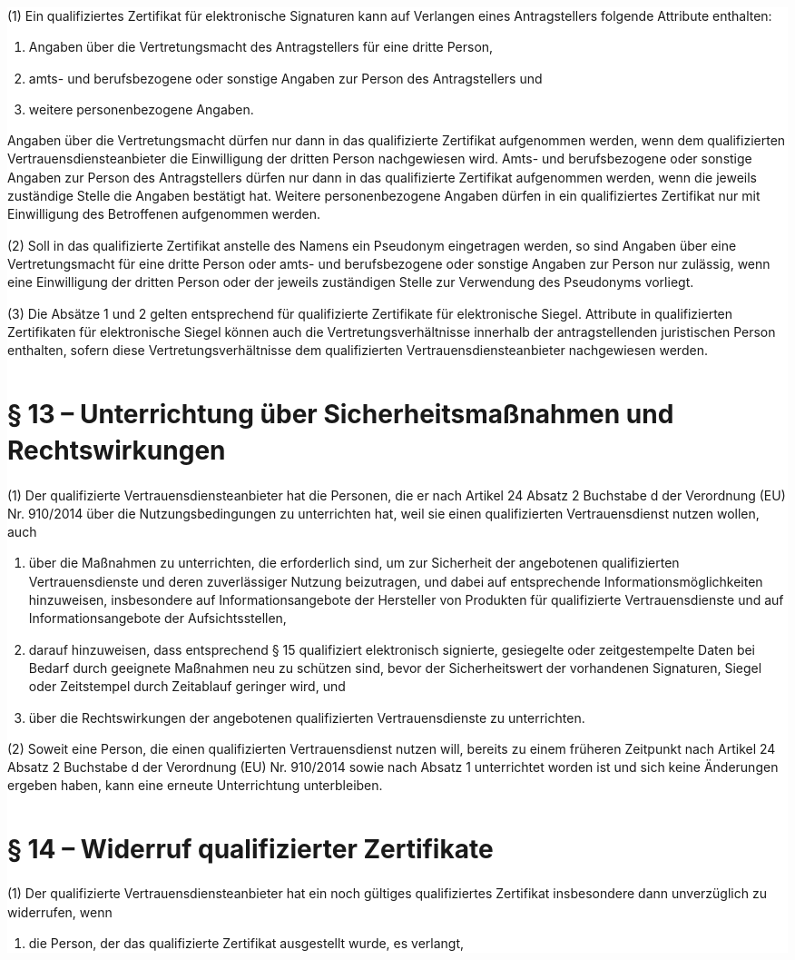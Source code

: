 (1) Ein qualifiziertes Zertifikat für elektronische Signaturen kann auf Verlangen eines Antragstellers folgende Attribute enthalten:

1. Angaben über die Vertretungsmacht des Antragstellers für eine dritte Person,

2. amts- und berufsbezogene oder sonstige Angaben zur Person des Antragstellers und

3. weitere personenbezogene Angaben.

Angaben über die Vertretungsmacht dürfen nur dann in das qualifizierte Zertifikat aufgenommen werden, wenn dem qualifizierten Vertrauensdiensteanbieter die Einwilligung der dritten Person nachgewiesen wird. Amts- und berufsbezogene oder sonstige Angaben zur Person des Antragstellers dürfen nur dann in das qualifizierte Zertifikat aufgenommen werden, wenn die jeweils zuständige Stelle die Angaben bestätigt hat. Weitere personenbezogene Angaben dürfen in ein qualifiziertes Zertifikat nur mit Einwilligung des Betroffenen aufgenommen werden.

(2) Soll in das qualifizierte Zertifikat anstelle des Namens ein Pseudonym eingetragen werden, so sind Angaben über eine Vertretungsmacht für eine dritte Person oder amts- und berufsbezogene oder sonstige Angaben zur Person nur zulässig, wenn eine Einwilligung der dritten Person oder der jeweils zuständigen Stelle zur Verwendung des Pseudonyms vorliegt.

(3) Die Absätze 1 und 2 gelten entsprechend für qualifizierte Zertifikate für elektronische Siegel. Attribute in qualifizierten Zertifikaten für elektronische Siegel können auch die Vertretungsverhältnisse innerhalb der antragstellenden juristischen Person enthalten, sofern diese Vertretungsverhältnisse dem qualifizierten Vertrauensdiensteanbieter nachgewiesen werden.

# § 13 – Unterrichtung über Sicherheitsmaßnahmen und Rechtswirkungen

(1) Der qualifizierte Vertrauensdiensteanbieter hat die Personen, die er nach Artikel 24 Absatz 2 Buchstabe d der Verordnung (EU) Nr. 910/2014 über die Nutzungsbedingungen zu unterrichten hat, weil sie einen qualifizierten Vertrauensdienst nutzen wollen, auch

1. über die Maßnahmen zu unterrichten, die erforderlich sind, um zur Sicherheit der angebotenen qualifizierten Vertrauensdienste und deren zuverlässiger Nutzung beizutragen, und dabei auf entsprechende Informationsmöglichkeiten hinzuweisen, insbesondere auf Informationsangebote der Hersteller von Produkten für qualifizierte Vertrauensdienste und auf Informationsangebote der Aufsichtsstellen,

2. darauf hinzuweisen, dass entsprechend § 15 qualifiziert elektronisch signierte, gesiegelte oder zeitgestempelte Daten bei Bedarf durch geeignete Maßnahmen neu zu schützen sind, bevor der Sicherheitswert der vorhandenen Signaturen, Siegel oder Zeitstempel durch Zeitablauf geringer wird, und

3. über die Rechtswirkungen der angebotenen qualifizierten Vertrauensdienste zu unterrichten.

(2) Soweit eine Person, die einen qualifizierten Vertrauensdienst nutzen will, bereits zu einem früheren Zeitpunkt nach Artikel 24 Absatz 2 Buchstabe d der Verordnung (EU) Nr. 910/2014 sowie nach Absatz 1 unterrichtet worden ist und sich keine Änderungen ergeben haben, kann eine erneute Unterrichtung unterbleiben.

# § 14 – Widerruf qualifizierter Zertifikate

(1) Der qualifizierte Vertrauensdiensteanbieter hat ein noch gültiges qualifiziertes Zertifikat insbesondere dann unverzüglich zu widerrufen, wenn

1. die Person, der das qualifizierte Zertifikat ausgestellt wurde, es verlangt,
